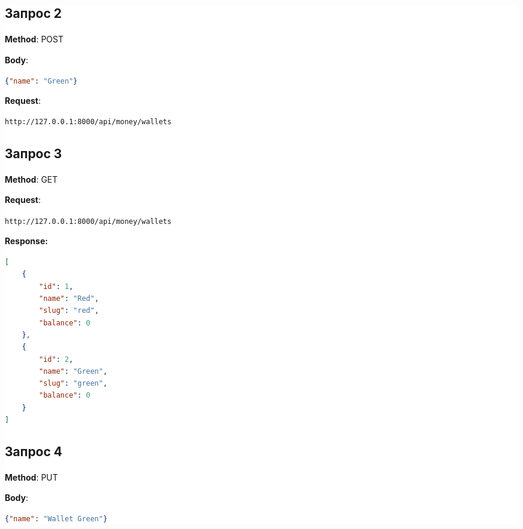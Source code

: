 

## Запрос 2

**Method**: POST

**Body**: 

```json
{"name": "Green"}
```

**Request**:

```
http://127.0.0.1:8000/api/money/wallets
```



## Запрос 3

**Method**: GET

**Request**:

```
http://127.0.0.1:8000/api/money/wallets
```

**Response:**

```json
[
    {
        "id": 1,
        "name": "Red",
        "slug": "red",
        "balance": 0
    },
    {
        "id": 2,
        "name": "Green",
        "slug": "green",
        "balance": 0
    }
]
```



## Запрос 4

**Method**: PUT

**Body**: 

```json
{"name": "Wallet Green"}
```

